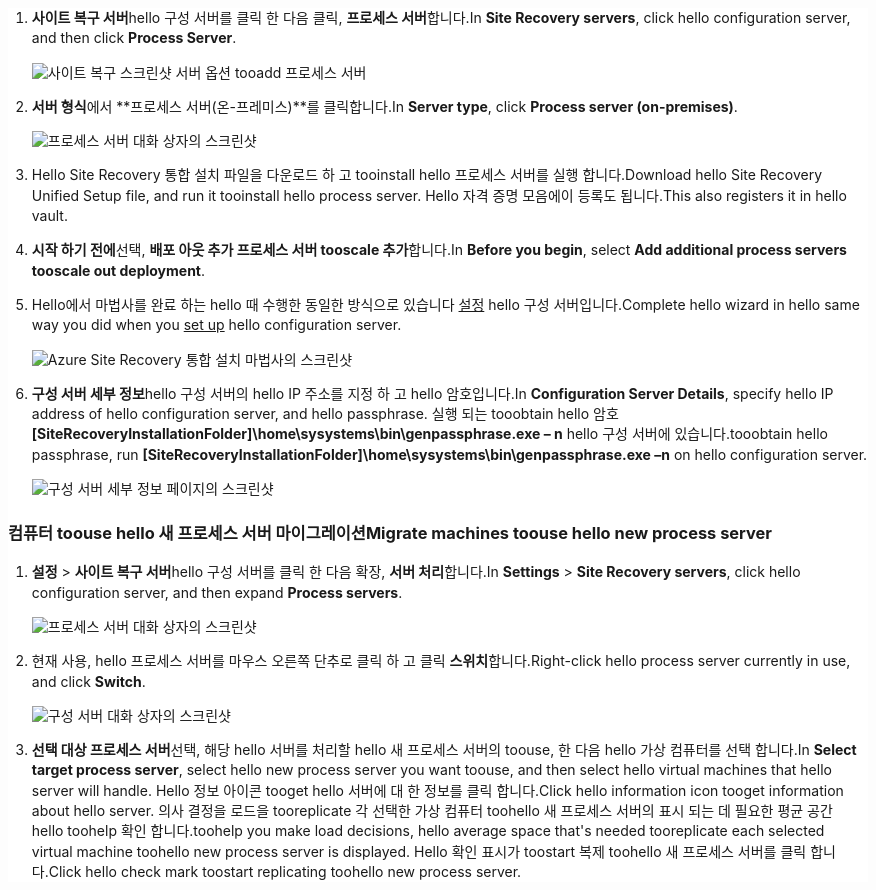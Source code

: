 1. <span data-ttu-id="6f4df-230">**사이트 복구 서버**hello 구성 서버를 클릭 한 다음 클릭, **프로세스 서버**합니다.</span><span class="sxs-lookup"><span data-stu-id="6f4df-230">In **Site Recovery servers**, click hello configuration server, and then click **Process Server**.</span></span>

    ![사이트 복구 스크린샷 서버 옵션 tooadd 프로세스 서버](./media/site-recovery-vmware-to-azure/migrate-ps1.png)
2. <span data-ttu-id="6f4df-232">**서버 형식**에서 **프로세스 서버(온-프레미스)**를 클릭합니다.</span><span class="sxs-lookup"><span data-stu-id="6f4df-232">In **Server type**, click **Process server (on-premises)**.</span></span>

    ![프로세스 서버 대화 상자의 스크린샷](./media/site-recovery-vmware-to-azure/migrate-ps2.png)
3. <span data-ttu-id="6f4df-234">Hello Site Recovery 통합 설치 파일을 다운로드 하 고 tooinstall hello 프로세스 서버를 실행 합니다.</span><span class="sxs-lookup"><span data-stu-id="6f4df-234">Download hello Site Recovery Unified Setup file, and run it tooinstall hello process server.</span></span> <span data-ttu-id="6f4df-235">Hello 자격 증명 모음에이 등록도 됩니다.</span><span class="sxs-lookup"><span data-stu-id="6f4df-235">This also registers it in hello vault.</span></span>
4. <span data-ttu-id="6f4df-236">**시작 하기 전에**선택, **배포 아웃 추가 프로세스 서버 tooscale 추가**합니다.</span><span class="sxs-lookup"><span data-stu-id="6f4df-236">In **Before you begin**, select **Add additional process servers tooscale out deployment**.</span></span>
5. <span data-ttu-id="6f4df-237">Hello에서 마법사를 완료 하는 hello 때 수행한 동일한 방식으로 있습니다 [설정](#step-2-set-up-the-source-environment) hello 구성 서버입니다.</span><span class="sxs-lookup"><span data-stu-id="6f4df-237">Complete hello wizard in hello same way you did when you [set up](#step-2-set-up-the-source-environment) hello configuration server.</span></span>

    ![Azure Site Recovery 통합 설치 마법사의 스크린샷](./media/site-recovery-vmware-to-azure/add-ps1.png)
6. <span data-ttu-id="6f4df-239">**구성 서버 세부 정보**hello 구성 서버의 hello IP 주소를 지정 하 고 hello 암호입니다.</span><span class="sxs-lookup"><span data-stu-id="6f4df-239">In **Configuration Server Details**, specify hello IP address of hello configuration server, and hello passphrase.</span></span> <span data-ttu-id="6f4df-240">실행 되는 tooobtain hello 암호 **[SiteRecoveryInstallationFolder]\home\sysystems\bin\genpassphrase.exe – n** hello 구성 서버에 있습니다.</span><span class="sxs-lookup"><span data-stu-id="6f4df-240">tooobtain hello passphrase, run **[SiteRecoveryInstallationFolder]\home\sysystems\bin\genpassphrase.exe –n** on hello configuration server.</span></span>

    ![구성 서버 세부 정보 페이지의 스크린샷](./media/site-recovery-vmware-to-azure/add-ps2.png)

### <a name="migrate-machines-toouse-hello-new-process-server"></a><span data-ttu-id="6f4df-242">컴퓨터 toouse hello 새 프로세스 서버 마이그레이션</span><span class="sxs-lookup"><span data-stu-id="6f4df-242">Migrate machines toouse hello new process server</span></span>
1. <span data-ttu-id="6f4df-243">**설정** > **사이트 복구 서버**hello 구성 서버를 클릭 한 다음 확장, **서버 처리**합니다.</span><span class="sxs-lookup"><span data-stu-id="6f4df-243">In **Settings** > **Site Recovery servers**, click hello configuration server, and then expand **Process servers**.</span></span>

    ![프로세스 서버 대화 상자의 스크린샷](./media/site-recovery-vmware-to-azure/migrate-ps2.png)
2. <span data-ttu-id="6f4df-245">현재 사용, hello 프로세스 서버를 마우스 오른쪽 단추로 클릭 하 고 클릭 **스위치**합니다.</span><span class="sxs-lookup"><span data-stu-id="6f4df-245">Right-click hello process server currently in use, and click **Switch**.</span></span>

    ![구성 서버 대화 상자의 스크린샷](./media/site-recovery-vmware-to-azure/migrate-ps3.png)
3. <span data-ttu-id="6f4df-247">**선택 대상 프로세스 서버**선택, 해당 hello 서버를 처리할 hello 새 프로세스 서버의 toouse, 한 다음 hello 가상 컴퓨터를 선택 합니다.</span><span class="sxs-lookup"><span data-stu-id="6f4df-247">In **Select target process server**, select hello new process server you want toouse, and then select hello virtual machines that hello server will handle.</span></span> <span data-ttu-id="6f4df-248">Hello 정보 아이콘 tooget hello 서버에 대 한 정보를 클릭 합니다.</span><span class="sxs-lookup"><span data-stu-id="6f4df-248">Click hello information icon tooget information about hello server.</span></span> <span data-ttu-id="6f4df-249">의사 결정을 로드을 tooreplicate 각 선택한 가상 컴퓨터 toohello 새 프로세스 서버의 표시 되는 데 필요한 평균 공간 hello toohelp 확인 합니다.</span><span class="sxs-lookup"><span data-stu-id="6f4df-249">toohelp you make load decisions, hello average space that's needed tooreplicate each selected virtual machine toohello new process server is displayed.</span></span> <span data-ttu-id="6f4df-250">Hello 확인 표시가 toostart 복제 toohello 새 프로세스 서버를 클릭 합니다.</span><span class="sxs-lookup"><span data-stu-id="6f4df-250">Click hello check mark toostart replicating toohello new process server.</span></span>
